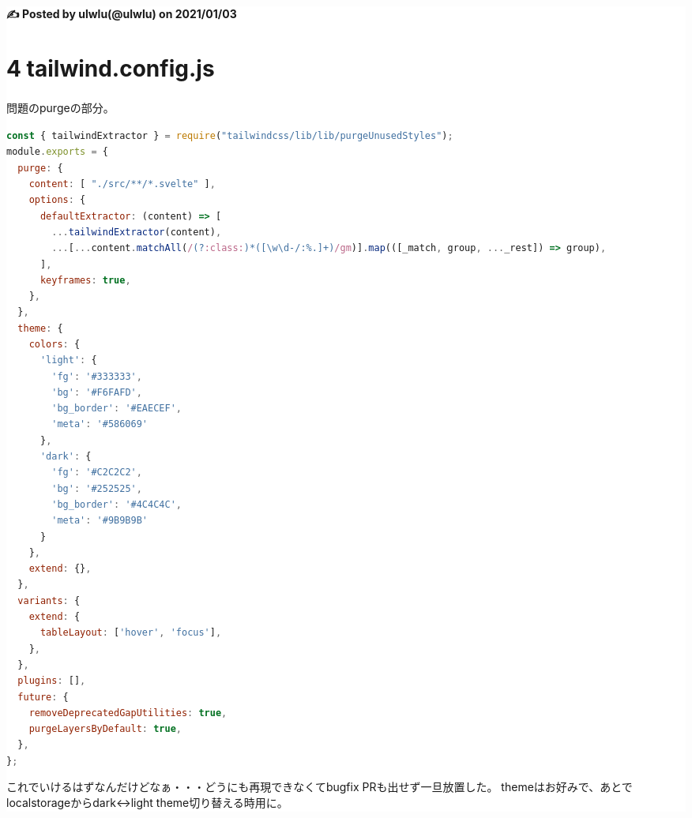 **✍️ Posted by ulwlu(@ulwlu) on 2021/01/03**

  # 4 tailwind.config.js

  問題のpurgeの部分。

  ```javascript
  const { tailwindExtractor } = require("tailwindcss/lib/lib/purgeUnusedStyles");
  module.exports = {
    purge: {
      content: [ "./src/**/*.svelte" ],
      options: {
        defaultExtractor: (content) => [
          ...tailwindExtractor(content),
          ...[...content.matchAll(/(?:class:)*([\w\d-/:%.]+)/gm)].map(([_match, group, ..._rest]) => group),
        ],
        keyframes: true,
      },
    },
    theme: {
      colors: {
        'light': {
          'fg': '#333333',
          'bg': '#F6FAFD',
          'bg_border': '#EAECEF',
          'meta': '#586069'
        },
        'dark': {
          'fg': '#C2C2C2',
          'bg': '#252525',
          'bg_border': '#4C4C4C',
          'meta': '#9B9B9B'
        }
      },
      extend: {},
    },
    variants: {
      extend: {
        tableLayout: ['hover', 'focus'],
      },
    },
    plugins: [],
    future: {
      removeDeprecatedGapUtilities: true,
      purgeLayersByDefault: true,
    },
  };
  ```

  これでいけるはずなんだけどなぁ・・・どうにも再現できなくてbugfix PRも出せず一旦放置した。
  themeはお好みで、あとでlocalstorageからdark<->light theme切り替える時用に。
